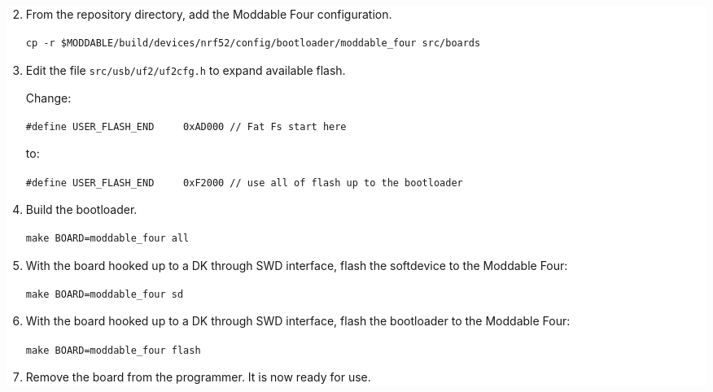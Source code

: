 2. From the repository directory, add the Moddable Four configuration.

	```text
	cp -r $MODDABLE/build/devices/nrf52/config/bootloader/moddable_four src/boards
	```

3. Edit the file `src/usb/uf2/uf2cfg.h` to expand available flash.

	Change:

	```text
    #define USER_FLASH_END     0xAD000 // Fat Fs start here
	```
	to:

	```text
	#define USER_FLASH_END     0xF2000 // use all of flash up to the bootloader
	```

4. Build the bootloader.

	```text
	make BOARD=moddable_four all
	```

5. With the board hooked up to a DK through SWD interface, flash the softdevice to the Moddable Four:

	```text
	make BOARD=moddable_four sd
	```

6. With the board hooked up to a DK through SWD interface, flash the bootloader to the Moddable Four:

	```text
	make BOARD=moddable_four flash
	```

7. Remove the board from the programmer. It is now ready for use.

